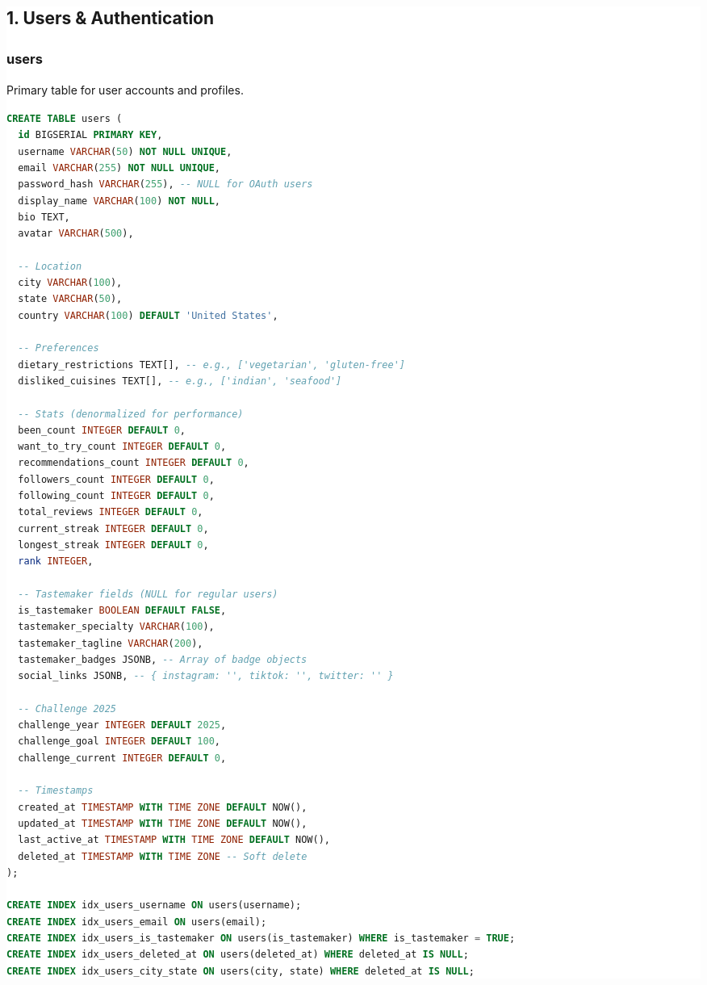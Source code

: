 
## 1. Users & Authentication

### users

Primary table for user accounts and profiles.

```sql
CREATE TABLE users (
  id BIGSERIAL PRIMARY KEY,
  username VARCHAR(50) NOT NULL UNIQUE,
  email VARCHAR(255) NOT NULL UNIQUE,
  password_hash VARCHAR(255), -- NULL for OAuth users
  display_name VARCHAR(100) NOT NULL,
  bio TEXT,
  avatar VARCHAR(500),

  -- Location
  city VARCHAR(100),
  state VARCHAR(50),
  country VARCHAR(100) DEFAULT 'United States',

  -- Preferences
  dietary_restrictions TEXT[], -- e.g., ['vegetarian', 'gluten-free']
  disliked_cuisines TEXT[], -- e.g., ['indian', 'seafood']

  -- Stats (denormalized for performance)
  been_count INTEGER DEFAULT 0,
  want_to_try_count INTEGER DEFAULT 0,
  recommendations_count INTEGER DEFAULT 0,
  followers_count INTEGER DEFAULT 0,
  following_count INTEGER DEFAULT 0,
  total_reviews INTEGER DEFAULT 0,
  current_streak INTEGER DEFAULT 0,
  longest_streak INTEGER DEFAULT 0,
  rank INTEGER,

  -- Tastemaker fields (NULL for regular users)
  is_tastemaker BOOLEAN DEFAULT FALSE,
  tastemaker_specialty VARCHAR(100),
  tastemaker_tagline VARCHAR(200),
  tastemaker_badges JSONB, -- Array of badge objects
  social_links JSONB, -- { instagram: '', tiktok: '', twitter: '' }

  -- Challenge 2025
  challenge_year INTEGER DEFAULT 2025,
  challenge_goal INTEGER DEFAULT 100,
  challenge_current INTEGER DEFAULT 0,

  -- Timestamps
  created_at TIMESTAMP WITH TIME ZONE DEFAULT NOW(),
  updated_at TIMESTAMP WITH TIME ZONE DEFAULT NOW(),
  last_active_at TIMESTAMP WITH TIME ZONE DEFAULT NOW(),
  deleted_at TIMESTAMP WITH TIME ZONE -- Soft delete
);

CREATE INDEX idx_users_username ON users(username);
CREATE INDEX idx_users_email ON users(email);
CREATE INDEX idx_users_is_tastemaker ON users(is_tastemaker) WHERE is_tastemaker = TRUE;
CREATE INDEX idx_users_deleted_at ON users(deleted_at) WHERE deleted_at IS NULL;
CREATE INDEX idx_users_city_state ON users(city, state) WHERE deleted_at IS NULL;
```
